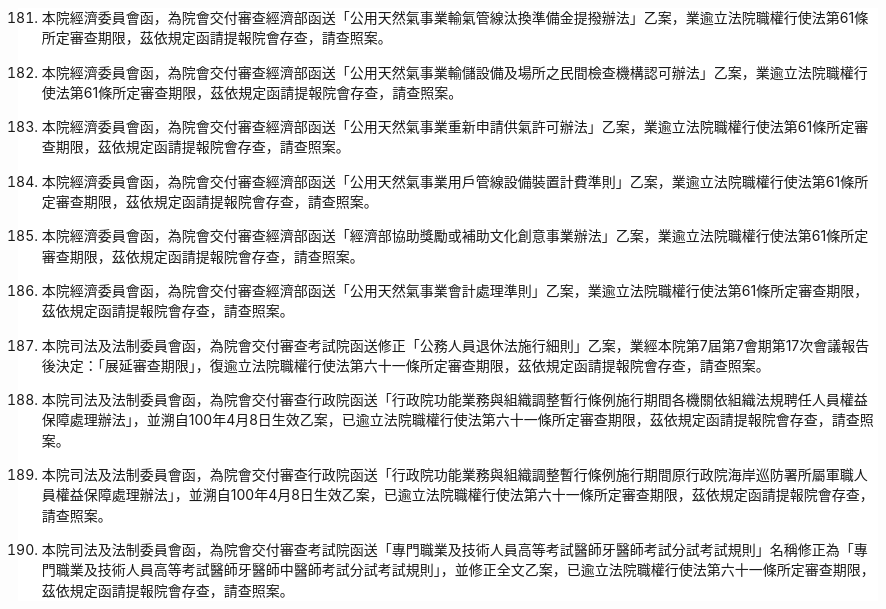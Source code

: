 181. 本院經濟委員會函，為院會交付審查經濟部函送「公用天然氣事業輸氣管線汰換準備金提撥辦法」乙案，業逾立法院職權行使法第61條所定審查期限，茲依規定函請提報院會存查，請查照案。

182. 本院經濟委員會函，為院會交付審查經濟部函送「公用天然氣事業輸儲設備及場所之民間檢查機構認可辦法」乙案，業逾立法院職權行使法第61條所定審查期限，茲依規定函請提報院會存查，請查照案。

183. 本院經濟委員會函，為院會交付審查經濟部函送「公用天然氣事業重新申請供氣許可辦法」乙案，業逾立法院職權行使法第61條所定審查期限，茲依規定函請提報院會存查，請查照案。

184. 本院經濟委員會函，為院會交付審查經濟部函送「公用天然氣事業用戶管線設備裝置計費準則」乙案，業逾立法院職權行使法第61條所定審查期限，茲依規定函請提報院會存查，請查照案。

185. 本院經濟委員會函，為院會交付審查經濟部函送「經濟部協助獎勵或補助文化創意事業辦法」乙案，業逾立法院職權行使法第61條所定審查期限，茲依規定函請提報院會存查，請查照案。

186. 本院經濟委員會函，為院會交付審查經濟部函送「公用天然氣事業會計處理準則」乙案，業逾立法院職權行使法第61條所定審查期限，茲依規定函請提報院會存查，請查照案。

187. 本院司法及法制委員會函，為院會交付審查考試院函送修正「公務人員退休法施行細則」乙案，業經本院第7屆第7會期第17次會議報告後決定：「展延審查期限」，復逾立法院職權行使法第六十一條所定審查期限，茲依規定函請提報院會存查，請查照案。

188. 本院司法及法制委員會函，為院會交付審查行政院函送「行政院功能業務與組織調整暫行條例施行期間各機關依組織法規聘任人員權益保障處理辦法」，並溯自100年4月8日生效乙案，已逾立法院職權行使法第六十一條所定審查期限，茲依規定函請提報院會存查，請查照案。

189. 本院司法及法制委員會函，為院會交付審查行政院函送「行政院功能業務與組織調整暫行條例施行期間原行政院海岸巡防署所屬軍職人員權益保障處理辦法」，並溯自100年4月8日生效乙案，已逾立法院職權行使法第六十一條所定審查期限，茲依規定函請提報院會存查，請查照案。

190. 本院司法及法制委員會函，為院會交付審查考試院函送「專門職業及技術人員高等考試醫師牙醫師考試分試考試規則」名稱修正為「專門職業及技術人員高等考試醫師牙醫師中醫師考試分試考試規則」，並修正全文乙案，已逾立法院職權行使法第六十一條所定審查期限，茲依規定函請提報院會存查，請查照案。

